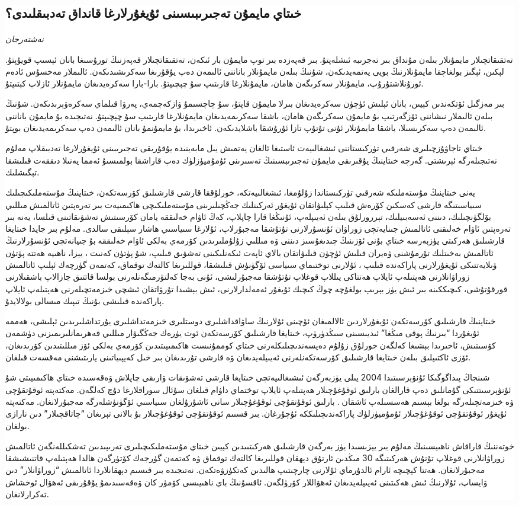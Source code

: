 ## خىتاي مايمۇن تەجىرىبىسىنى ئۇيغۇرلارغا قانداق تەدبىقلىدى؟

_نەشتەرجان_

تەتقىقاتچىلار مايمۇنلار بىلەن مۇنداق بىر تەجرىبە ئىشلەپتۇ. بىر قەپەزدە بىر توپ مايمۇن بار ئىكەن، تەتقىقاتچىلار قەپەزنىڭ تورۇسىغا بانان ئېسىپ قويۇپتۇ. لېكىن، ئېگىز بولغاچقا مايمۇنلارنىڭ بويى يەتمەيدىكەن، شۇنىڭ بىلەن مايمۇنلار باناننى ئالىمەن دەپ يۇقۇرىغا سەكرىشىدىكەن. ئالىملار مەخسۇس ئادەم ئورۇنلاشتۇرۇپ، مايمۇنلار سەكرىگەن ھامان، مايمۇنلارغا قارىتىپ سۇ چېچىپتۇ. بارا-بارا سەكرەيدىغان مايمۇنلار ئازلاپ كېتىپتۇ.

بىر مەزگىل ئۆتكەندىن كېيىن، بانان ئېلىش ئۈچۈن سەكرەيدىغان بىرلا مايمۇن قاپتۇ، سۇ چاچسىمۇ ۋازكەچمەي، پەرۋا قىلماي سەكرەۋېرىدىكەن. شۇنىڭ بىلەن ئالىملار نىشاننى ئۆزگەرتىپ بۇ مايمۇن سەكرىگەن ھامان، باشقا سەكرىمەيدىغان مايمۇنلارغا قارىتىپ سۇ چېچىپتۇ. نەتىجىدە بۇ مايمۇن باناننى ئالىمەن دەپ سەكرىسىلا، باشقا مايمۇنلار ئۇنى تۇتۇپ تازا ئۇرۇشقا باشلايدىكەن. ئاخىرىدا، بۇ مايمۇنمۇ بانان ئالىمەن دەپ سەكرىمەيدىغان بوپتۇ.

خىتاي تاجاۋۇزچىلىرى شەرقىي تۈركىستاننى ئىشغالىيەت ئاستىغا ئالغان يەتمىش يىل مابەينىدە يۇقۇرىقى تەجىرىبىنى ئۇيغۇرلارغا تەدبىقلاپ مەلۇم نەتىجىلەرگە ئېرىشتى. گەرچە خىتاينىڭ يۇقىرىقى مايمۇن تەجىرىبسىنىڭ تەسىرىنى ئۇمۇميۈزلۈك دەپ قاراشقا بولمىسىۇ ئەمما يەنىلا دىققەت قىلىشقا تېگىشلىك.

يەنى خىتاينىڭ مۇستەملىكە شەرقىي تۈركىستاندا زۇلۇمغا، ئىشغالىيەتكە، خورلۇققا قارشى قارشىلىق كۆرسەتكەن، خىتاينىڭ مۇستەملىكىچىلىك سىياسىتىگە قارشى كەسكىن كۆرەش قىلىپ كېلىۋاتقان ئۇيغۇر ئەركىنلىك جەڭچىلىرىنى مۇستەملىكىچى ھاكىمىيەت بىر تەرەپتىن ئاتالمىش مىللىي بۆلگۈنچىلىك، دىننى ئەسەبىيلىك، تېررورلۇق بىلەن ئەيىپلەپ، ئۇنىڭغا قارا چاپلاپ، كەڭ ئاۋام خەلىققە يامان كۆرسىتىش تەشۋىقاتىنى قىلسا، يەنە بىر تەرەپتىن ئاۋام خەلىقنى ئاتالمىش جىنايەتچى زوراۋان ئۇنسۇرلارنى تۇتۇشقا مەجبۇرلاپ، ئۇلارغا سىياسىي ھاشار سېلىقى سالدى. مەلۇم بىر جايدا خىتايغا قارشىلىق ھەركىتى يۈزبەرسە خىتاي بۇنى ئۆزىنىڭ چىدىغۇسىز دىننى ۋە مىللىي زۇلۇملىرىدىن كۆرمەي بەلكى ئاۋام خەلىققە بۇ جىيانەتچى ئۇنسۇرلارنىڭ ئاتالمىش بەخىتلىك تۇرمۇشنى ۋەيران قىلىش ئۈچۈن قىلىۋاتقان بالاي ئاپەت ئىكەنلىكىنى تەشۋىق قىلىپ، شۇ پۈتۈن كەنىت ، يېزا، ناھىيە ھەتتە پۈتۈن ۋىلايەتتىكى ئۇيغۇرلارنى پاراكەندە قىلىپ ، ئۇلارنى توختىماي سىياسى ئۆگۈنۈش قىلىشقا، قوللىرىغا كالتەك توقماق، كەتمەن گۈرچەك ئېلىپ ئاتالمىش زوراۋانلارنى ھەپتىلەپ ئايلاپ ھەتتاكى يىللاپ قوغلاپ تۇتۇشقا مەجبۇرلىشى، ئۇنى بەجا كەلتۈرمىگەنلەرنى بولسا قاتتىق جازالاپ باشقىلارنى قورقۇتۇشى، كىچىككىنە بىر ئىش يۈز بېرىپ بولغۇچە چوڭ كىچىك ئۇيغۇر ئەمەلدارلارنى، ئىش بېشىدا تۇرۋاتقان ئىشچى خىزمەتچىلەرنى ھەپتىلەپ ئايلاپ پاراكەندە قىلىشى بۇنىڭ تىپىك مىسالى بولالايدۇ.

خىتاينىڭ قارشىلىق كۆرسەتكەن ئۇيغۇرلاردىن ئالالمىغان ئۆچىنى ئۇلارنىڭ ساۋاقداشلىرى دوستلىرى خىزمەتداشلىرى يۇرتداشلىرىدىن ئېلىشى، ھەممە ئۇيغۇردا “بىرنىڭ پوقى مىڭغا” ئىديىسىنى سىڭدۈرۈپ، خىتايغا قارشىلىق كۆرسەتكەن ئوت يۈرەك جەڭگىۋار مىللىي قەھرىمانلىرىمىزنى دۈشمەن كۆسىتىش، ئاخىرىدا بېشىغا كەلگەن خورلۇق زۇلۇم دەپسەندىچىلىكلەرنى خىتاي كوممۇنىست ھاكىمىيىتىدىن كۆرمەي بەلكى ئۆز مىللىتىدىن كۆرىدىغان، ئۆزى ئاكتىپلىق بىلەن خىتايغا قارشىلىق كۆرسەتكەنلەرنى ئەيىپلەيدىغان ۋە قارشى تۇرىدىغان بىر خىل كەيپىياتىنى يارىتىشنى مەقسەت قىلغان.

شىنجاڭ پىداگوگىكا ئۇنۋېرسىتىدا 2004 يىلى يۈزبەرگەن ئىشىغالىيەتچى خىتايغا قارشى تەشۋىقات ۋارىقى چاپلاش ۋەقەسىدە خىتاي ھاكىمىيىتى شۇ ئۇنۋېرسىتتىكى گۇمانلىق دەپ قارالغان بارلىق ئوقۇغۇچىلار ھەپتىلەپ ئايلاپ توختماي داۋام قىلغان سۇئال سوراقلارغا دۇچ كەلگەن. مەكتەپتە ئوقۇتقۇچى ۋە خىزمەتچىلەرگە بولغا بېسىم ھەسسىلەپ ئاشقان . بارلىق ئوقۇتقۇچى ئوقۇغۇچىلار سانى ئاشۇرۇلغان سىياسىي ئۆگۈنۈشلەرگە مەجبۇرلانغان. مەكتەپتە ئۇيغۇر ئوقۇتقۇچى ئوقۇغۇچىلار ئۇمۇميۈزلۈك پاراكەندىچىلىككە ئۇچۇرغان. بىر قسىىم ئوقۇتقۇچى ئوقۇغۇچىلار بۇ بالانى تېرىغان “چاتاقچىلار” دىن نارازى بولغان.

خوتەننىڭ قاراقاش ناھىيسىنىڭ مەلۇم بىر يېزىسىدا يۈز بەرگەن قارشىلىق ھەركىتىىدىن كېيىن خىتاي مۇستەملىكىچىلىرى تەرىپىدىىن تەشكىللەنگەن ئاتالمىش زوراۋانلارنى قوغلاپ تۇتۇش ھەركىتىگە 30 مىڭدىن ئارتۇق دېھقان قوللىرىغا كالتەك توقماق ۋە كەتمەن گۈرجەك كۆتۈرگەن ھالدا ھەپتىلەپ قاتنىشىشقا مەجبۇرلانغان. ھەتتا كېچىچە ئارام ئالدۇرماي ئۇلارنى چارچىتىپ ھالىدىن كەتكۈزۋەتكەن. نەتىجىدە بىر قىسىم دېھقانلاردا ئاتالمىش “زوراۋانلار” دىن ۋايساپ، ئۇلارنىڭ ئىش ھەكىتىنى ئەيىپلەيدىغان ئەھۋاللار كۆرۈلگەن. ئاقسۇنىڭ باي ناھىيىسى كۆمۈر كان ۋەقەسىدىمۇ يۇقۇرىقى ئەھۋال ئوخشاش تەكرارلانغان.
